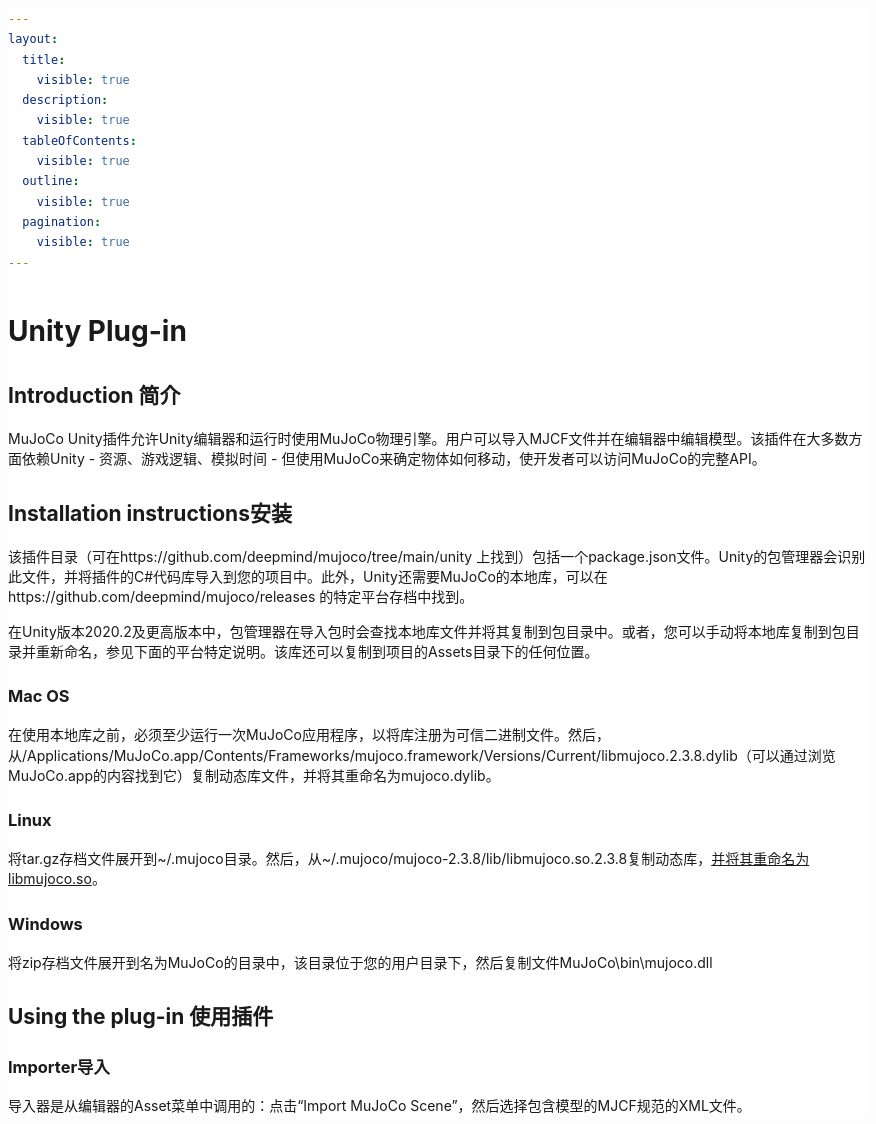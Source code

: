 ```yaml
---
layout:
  title:
    visible: true
  description:
    visible: true
  tableOfContents:
    visible: true
  outline:
    visible: true
  pagination:
    visible: true
---
```


# Unity Plug-in

## Introduction 简介

MuJoCo Unity插件允许Unity编辑器和运行时使用MuJoCo物理引擎。用户可以导入MJCF文件并在编辑器中编辑模型。该插件在大多数方面依赖Unity - 资源、游戏逻辑、模拟时间 - 但使用MuJoCo来确定物体如何移动，使开发者可以访问MuJoCo的完整API。

## **Installation instructions安装**

该插件目录（可在https://github.com/deepmind/mujoco/tree/main/unity 上找到）包括一个package.json文件。Unity的包管理器会识别此文件，并将插件的C#代码库导入到您的项目中。此外，Unity还需要MuJoCo的本地库，可以在https://github.com/deepmind/mujoco/releases 的特定平台存档中找到。

在Unity版本2020.2及更高版本中，包管理器在导入包时会查找本地库文件并将其复制到包目录中。或者，您可以手动将本地库复制到包目录并重新命名，参见下面的平台特定说明。该库还可以复制到项目的Assets目录下的任何位置。

### Mac OS

在使用本地库之前，必须至少运行一次MuJoCo应用程序，以将库注册为可信二进制文件。然后，从/Applications/MuJoCo.app/Contents/Frameworks/mujoco.framework/Versions/Current/libmujoco.2.3.8.dylib（可以通过浏览MuJoCo.app的内容找到它）复制动态库文件，并将其重命名为mujoco.dylib。

### Linux

将tar.gz存档文件展开到\~/.mujoco目录。然后，从\~/.mujoco/mujoco-2.3.8/lib/libmujoco.so.2.3.8复制动态库，[并将其重命名为libmujoco.so](http://xn--libmujoco-fp6nt8zl5huobt41dolikq8s.so/)。

### Windows

将zip存档文件展开到名为MuJoCo的目录中，该目录位于您的用户目录下，然后复制文件MuJoCo\bin\mujoco.dll

## **Using the plug-in 使用插件**

### Importer导入

导入器是从编辑器的Asset菜单中调用的：点击“Import MuJoCo Scene”，然后选择包含模型的MJCF规范的XML文件。
